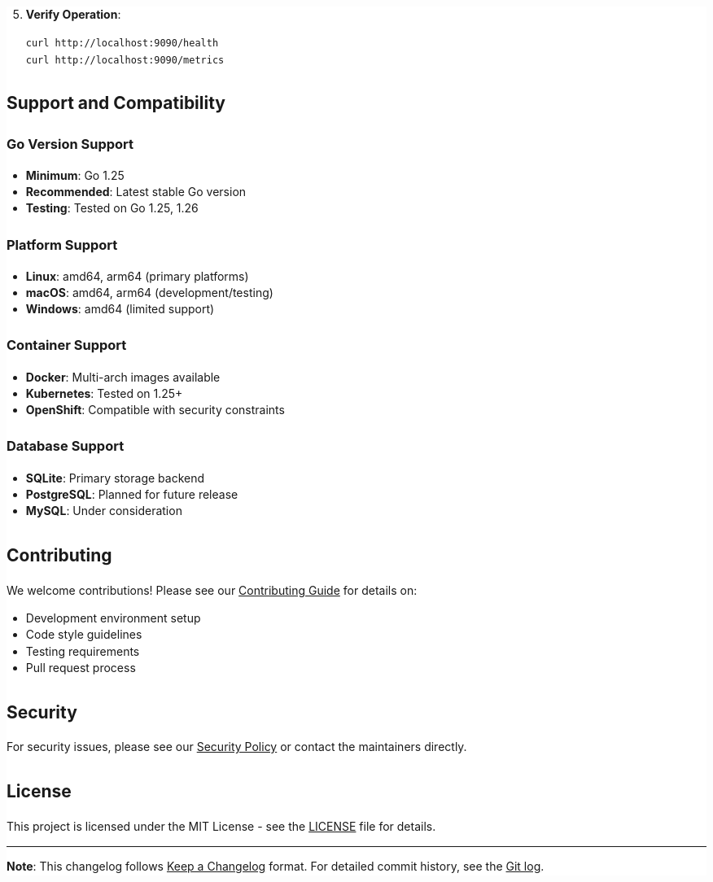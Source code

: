5. **Verify Operation**:
   ```bash
   curl http://localhost:9090/health
   curl http://localhost:9090/metrics
   ```

## Support and Compatibility

### Go Version Support
- **Minimum**: Go 1.25
- **Recommended**: Latest stable Go version
- **Testing**: Tested on Go 1.25, 1.26

### Platform Support
- **Linux**: amd64, arm64 (primary platforms)
- **macOS**: amd64, arm64 (development/testing)
- **Windows**: amd64 (limited support)

### Container Support
- **Docker**: Multi-arch images available
- **Kubernetes**: Tested on 1.25+
- **OpenShift**: Compatible with security constraints

### Database Support
- **SQLite**: Primary storage backend
- **PostgreSQL**: Planned for future release
- **MySQL**: Under consideration

## Contributing

We welcome contributions! Please see our [Contributing Guide](docs/development/README.md) for details on:

- Development environment setup
- Code style guidelines
- Testing requirements
- Pull request process

## Security

For security issues, please see our [Security Policy](SECURITY.md) or contact the maintainers directly.

## License

This project is licensed under the MIT License - see the [LICENSE](LICENSE) file for details.

---

**Note**: This changelog follows [Keep a Changelog](https://keepachangelog.com/) format. For detailed commit history, see the [Git log](https://github.com/geekxflood/nereus/commits/main).
